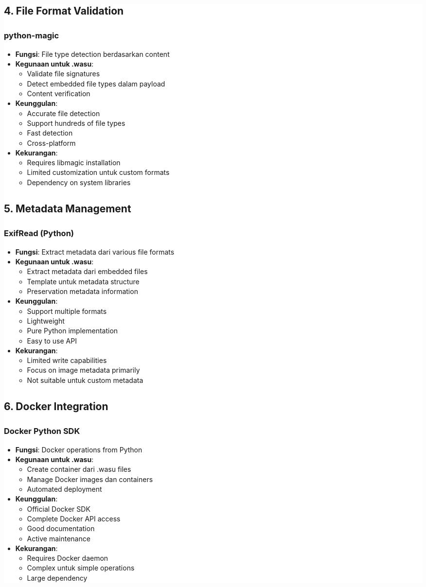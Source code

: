 ## 4. File Format Validation

### **python-magic**
- **Fungsi**: File type detection berdasarkan content
- **Kegunaan untuk .wasu**:
  - Validate file signatures
  - Detect embedded file types dalam payload
  - Content verification
- **Keunggulan**:
  - Accurate file detection
  - Support hundreds of file types
  - Fast detection
  - Cross-platform
- **Kekurangan**:
  - Requires libmagic installation
  - Limited customization untuk custom formats
  - Dependency on system libraries

## 5. Metadata Management

### **ExifRead (Python)**
- **Fungsi**: Extract metadata dari various file formats
- **Kegunaan untuk .wasu**:
  - Extract metadata dari embedded files
  - Template untuk metadata structure
  - Preservation metadata information
- **Keunggulan**:
  - Support multiple formats
  - Lightweight
  - Pure Python implementation
  - Easy to use API
- **Kekurangan**:
  - Limited write capabilities
  - Focus on image metadata primarily
  - Not suitable untuk custom metadata

## 6. Docker Integration

### **Docker Python SDK**
- **Fungsi**: Docker operations from Python
- **Kegunaan untuk .wasu**:
  - Create container dari .wasu files
  - Manage Docker images dan containers
  - Automated deployment
- **Keunggulan**:
  - Official Docker SDK
  - Complete Docker API access
  - Good documentation
  - Active maintenance
- **Kekurangan**:
  - Requires Docker daemon
  - Complex untuk simple operations
  - Large dependency
